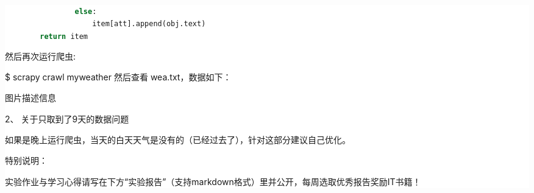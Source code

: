 ```python
                else:
                    item[att].append(obj.text)
        return item
```
然后再次运行爬虫:

$ scrapy crawl myweather
然后查看 wea.txt，数据如下：

图片描述信息

2、 关于只取到了9天的数据问题

如果是晚上运行爬虫，当天的白天天气是没有的（已经过去了），针对这部分建议自己优化。

特别说明：

实验作业与学习心得请写在下方“实验报告”（支持markdown格式）里并公开，每周选取优秀报告奖励IT书籍！